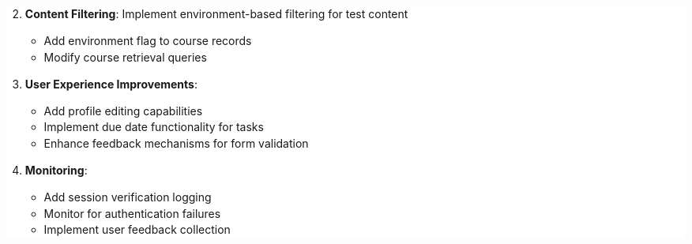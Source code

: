 2. **Content Filtering**: Implement environment-based filtering for test content
   - Add environment flag to course records
   - Modify course retrieval queries

3. **User Experience Improvements**:
   - Add profile editing capabilities
   - Implement due date functionality for tasks
   - Enhance feedback mechanisms for form validation

4. **Monitoring**:
   - Add session verification logging
   - Monitor for authentication failures
   - Implement user feedback collection
